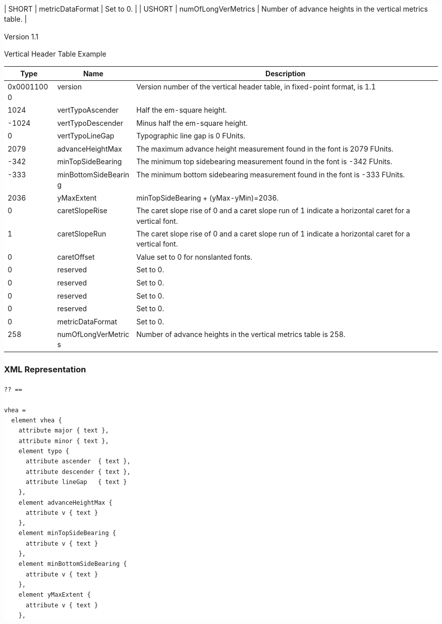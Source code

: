 | SHORT  | metricDataFormat     | Set to 0.                                                                                                                                                                                                                                                                                                                                                                                                                         |
| USHORT | numOfLongVerMetrics  | Number of advance heights in the vertical metrics table.                                                                                                                                                                                                                                                                                                                                                                          |

Version 1.1

Vertical Header Table Example

| Type       | Name                 | Description                                                                                           |
| ---------- | -------------------- | ----------------------------------------------------------------------------------------------------- |
| 0x00011000 | version              | Version number of the vertical header table, in fixed-point format, is 1.1                            |
| 1024       | vertTypoAscender     | Half the em-square height.                                                                            |
| \-1024     | vertTypoDescender    | Minus half the em-square height.                                                                      |
| 0          | vertTypoLineGap      | Typographic line gap is 0 FUnits.                                                                     |
| 2079       | advanceHeightMax     | The maximum advance height measurement found in the font is 2079 FUnits.                              |
| \-342      | minTopSideBearing    | The minimum top sidebearing measurement found in the font is -342 FUnits.                             |
| \-333      | minBottomSideBearing | The minimum bottom sidebearing measurement found in the font is -333 FUnits.                          |
| 2036       | yMaxExtent           | minTopSideBearing + (yMax-yMin)=2036.                                                                 |
| 0          | caretSlopeRise       | The caret slope rise of 0 and a caret slope run of 1 indicate a horizontal caret for a vertical font. |
| 1          | caretSlopeRun        | The caret slope rise of 0 and a caret slope run of 1 indicate a horizontal caret for a vertical font. |
| 0          | caretOffset          | Value set to 0 for nonslanted fonts.                                                                  |
| 0          | reserved             | Set to 0.                                                                                             |
| 0          | reserved             | Set to 0.                                                                                             |
| 0          | reserved             | Set to 0.                                                                                             |
| 0          | reserved             | Set to 0.                                                                                             |
| 0          | metricDataFormat     | Set to 0.                                                                                             |
| 258        | numOfLongVerMetrics  | Number of advance heights in the vertical metrics table is 258.                                       |

### XML Representation

    ?? ==
          
    vhea =
      element vhea {
        attribute major { text },
        attribute minor { text },
        element typo {
          attribute ascender  { text },
          attribute descender { text },
          attribute lineGap   { text }
        },
        element advanceHeightMax {
          attribute v { text }
        },
        element minTopSideBearing {
          attribute v { text }
        },
        element minBottomSideBearing {
          attribute v { text }
        },
        element yMaxExtent {
          attribute v { text }
        },